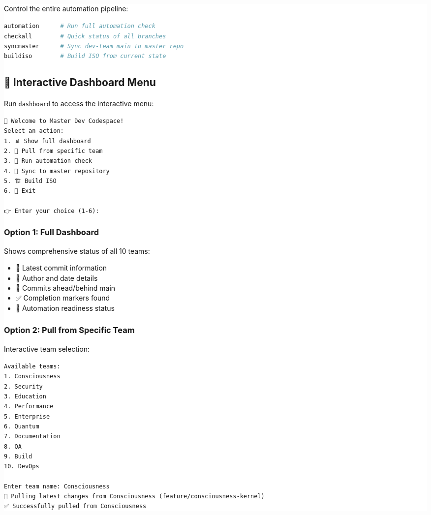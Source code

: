 Control the entire automation pipeline:

```bash
automation      # Run full automation check
checkall        # Quick status of all branches
syncmaster      # Sync dev-team main to master repo
buildiso        # Build ISO from current state
```

## 🎯 Interactive Dashboard Menu

Run `dashboard` to access the interactive menu:

```
🎯 Welcome to Master Dev Codespace!
Select an action:
1. 📊 Show full dashboard
2. 🔄 Pull from specific team
3. 🤖 Run automation check
4. 🔄 Sync to master repository
5. 🏗️ Build ISO
6. 🚪 Exit

👉 Enter your choice (1-6):
```

### Option 1: Full Dashboard

Shows comprehensive status of all 10 teams:

- 📍 Latest commit information
- 👤 Author and date details
- 🔢 Commits ahead/behind main
- ✅ Completion markers found
- 🚀 Automation readiness status

### Option 2: Pull from Specific Team

Interactive team selection:

```
Available teams:
1. Consciousness
2. Security
3. Education
4. Performance
5. Enterprise
6. Quantum
7. Documentation
8. QA
9. Build
10. DevOps

Enter team name: Consciousness
🔄 Pulling latest changes from Consciousness (feature/consciousness-kernel)
✅ Successfully pulled from Consciousness
```
